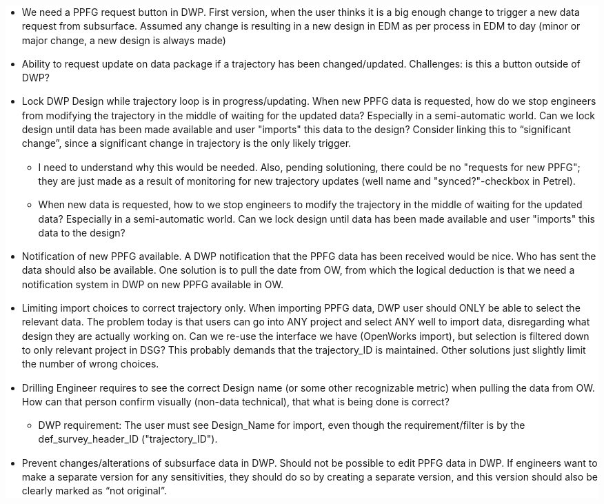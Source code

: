   - We need a PPFG request button in DWP. First version, when the user
    thinks it is a big enough change to trigger a new data request from
    subsurface. Assumed any change is resulting in a new design in EDM
    as per process in EDM to day (minor or major change, a new design is
    always made)

  - Ability to request update on data package if a trajectory has been
    changed/updated. Challenges: is this a button outside of DWP?

- Lock DWP Design while trajectory loop is in progress/updating. When
  new PPFG data is requested, how do we stop engineers from modifying
  the trajectory in the middle of waiting for the updated data?
  Especially in a semi-automatic world. Can we lock design until data
  has been made available and user "imports" this data to the design?
  Consider linking this to “significant change”, since a significant
  change in trajectory is the only likely trigger.

  - I need to understand why this would be needed. Also, pending
    solutioning, there could be no "requests for new PPFG"; they are
    just made as a result of monitoring for new trajectory updates (well
    name and "synced?"-checkbox in Petrel).

  - When new data is requested, how to we stop engineers to modify the
    trajectory in the middle of waiting for the updated data? Especially
    in a semi-automatic world. Can we lock design until data has been
    made available and user "imports" this data to the design?

- Notification of new PPFG available. A DWP notification that the PPFG
  data has been received would be nice. Who has sent the data should
  also be available. One solution is to pull the date from OW, from
  which the logical deduction is that we need a notification system in
  DWP on new PPFG available in OW.

- Limiting import choices to correct trajectory only. When importing
  PPFG data, DWP user should ONLY be able to select the relevant data.
  The problem today is that users can go into ANY project and select ANY
  well to import data, disregarding what design they are actually
  working on. Can we re-use the interface we have (OpenWorks import),
  but selection is filtered down to only relevant project in DSG? This
  probably demands that the trajectory_ID is maintained. Other solutions
  just slightly limit the number of wrong choices.

- Drilling Engineer requires to see the correct Design name (or some
  other recognizable metric) when pulling the data from OW. How can that
  person confirm visually (non-data technical), that what is being done
  is correct?

  - DWP requirement: The user must see Design_Name for import, even
    though the requirement/filter is by the def_survey_header_ID
    ("trajectory_ID").

- Prevent changes/alterations of subsurface data in DWP. Should not be
  possible to edit PPFG data in DWP. If engineers want to make a
  separate version for any sensitivities, they should do so by creating
  a separate version, and this version should also be clearly marked as
  “not original”.

